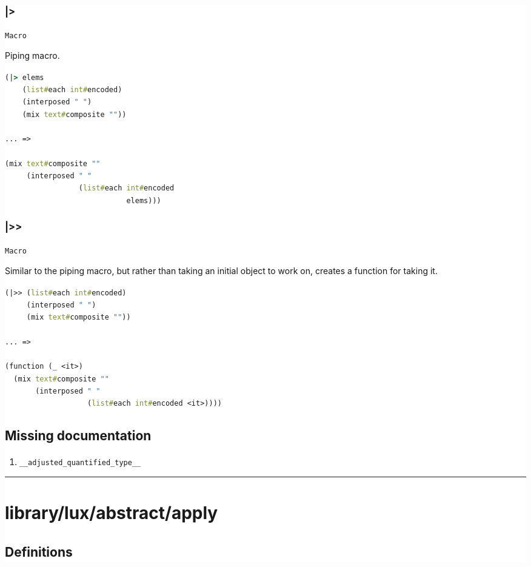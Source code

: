 ### |>

```clojure
Macro
```

Piping macro\.

```clojure
(|> elems
    (list#each int#encoded)
    (interposed " ")
    (mix text#composite ""))

... =>

(mix text#composite ""
     (interposed " "
                 (list#each int#encoded
                            elems)))
```

### |>>

```clojure
Macro
```

Similar to the piping macro, but rather than taking an initial object to work on, creates a function for taking it\.

```clojure
(|>> (list#each int#encoded)
     (interposed " ")
     (mix text#composite ""))

... =>

(function (_ <it>)
  (mix text#composite ""
       (interposed " "
                   (list#each int#encoded <it>))))
```

## Missing documentation

1. `` __adjusted_quantified_type__ ``

___

# library/lux/abstract/apply

## Definitions
